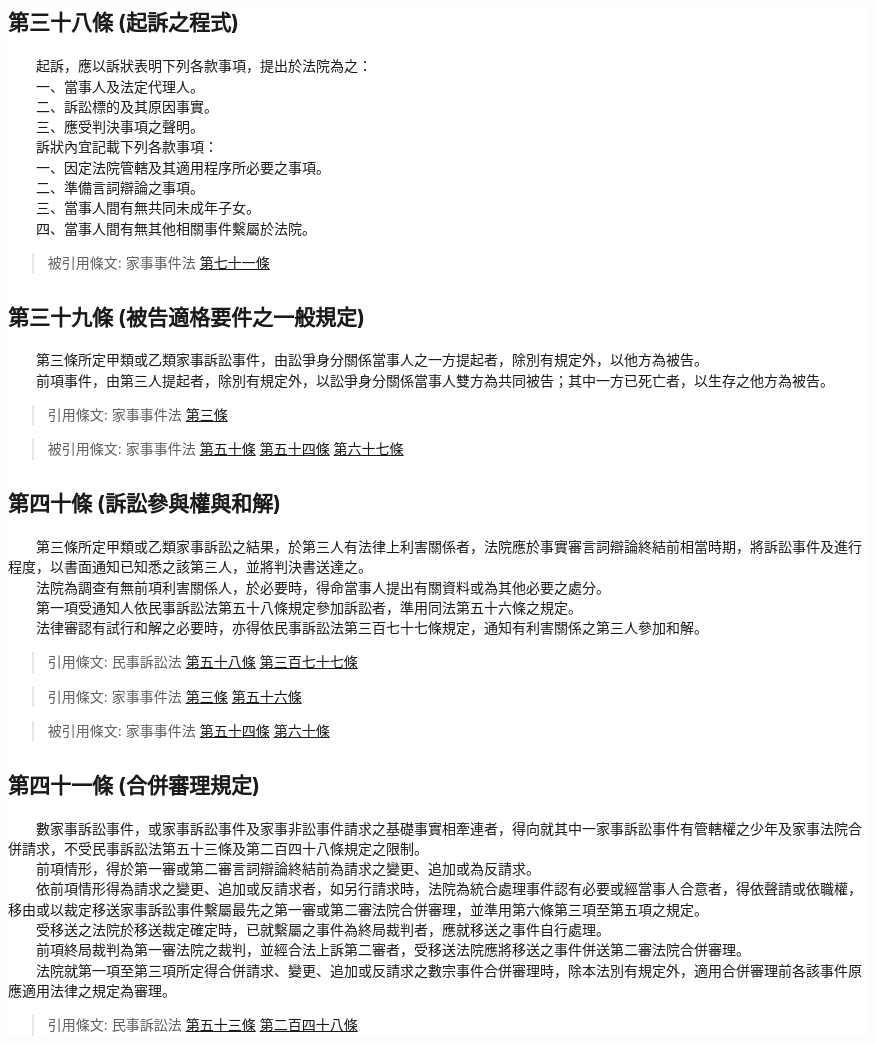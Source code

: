 

第三十八條 (起訴之程式)
-----------------------
　　起訴，應以訴狀表明下列各款事項，提出於法院為之：  
　　一、當事人及法定代理人。  
　　二、訴訟標的及其原因事實。  
　　三、應受判決事項之聲明。  
　　訴狀內宜記載下列各款事項：  
　　一、因定法院管轄及其適用程序所必要之事項。  
　　二、準備言詞辯論之事項。  
　　三、當事人間有無共同未成年子女。  
　　四、當事人間有無其他相關事件繫屬於法院。  
> 被引用條文: 家事事件法 [第七十一條](../../法務/民法/家事事件法.md#第七十一條-遺產分割訴狀之規定事項)



第三十九條 (被告適格要件之一般規定)
-----------------------------------
　　第三條所定甲類或乙類家事訴訟事件，由訟爭身分關係當事人之一方提起者，除別有規定外，以他方為被告。  
　　前項事件，由第三人提起者，除別有規定外，以訟爭身分關係當事人雙方為共同被告；其中一方已死亡者，以生存之他方為被告。  
> 引用條文: 家事事件法 [第三條](../../法務/民法/家事事件法.md#第三條-家事事件分類標準)

> 被引用條文: 家事事件法 [第五十條](../../法務/民法/家事事件法.md#第五十條-身分關係訴訟終結之認定) [第五十四條](../../法務/民法/家事事件法.md#第五十四條-訴訟參與權之保障) [第六十七條](../../法務/民法/家事事件法.md#第六十七條-親子或收養關係確認之訴)



第四十條 (訴訟參與權與和解)
---------------------------
　　第三條所定甲類或乙類家事訴訟之結果，於第三人有法律上利害關係者，法院應於事實審言詞辯論終結前相當時期，將訴訟事件及進行程度，以書面通知已知悉之該第三人，並將判決書送達之。  
　　法院為調查有無前項利害關係人，於必要時，得命當事人提出有關資料或為其他必要之處分。  
　　第一項受通知人依民事訴訟法第五十八條規定參加訴訟者，準用同法第五十六條之規定。  
　　法律審認有試行和解之必要時，亦得依民事訴訟法第三百七十七條規定，通知有利害關係之第三人參加和解。  
> 引用條文: 民事訴訟法 [第五十八條](../../法務/民法/民事訴訟法.md#第五十八條-訴訟參加之要件) [第三百七十七條](../../法務/民法/民事訴訟法.md#第三百七十七條-試行和解)

> 引用條文: 家事事件法 [第三條](../../法務/民法/家事事件法.md#第三條-家事事件分類標準) [第五十六條](../../法務/民法/家事事件法.md#第五十六條-婚姻關係訴訟之請求與合併裁判規定)

> 被引用條文: 家事事件法 [第五十四條](../../法務/民法/家事事件法.md#第五十四條-訴訟參與權之保障) [第六十條](../../法務/民法/家事事件法.md#第六十條-撤銷婚姻之訴)



第四十一條 (合併審理規定)
-------------------------
　　數家事訴訟事件，或家事訴訟事件及家事非訟事件請求之基礎事實相牽連者，得向就其中一家事訴訟事件有管轄權之少年及家事法院合併請求，不受民事訴訟法第五十三條及第二百四十八條規定之限制。  
　　前項情形，得於第一審或第二審言詞辯論終結前為請求之變更、追加或為反請求。  
　　依前項情形得為請求之變更、追加或反請求者，如另行請求時，法院為統合處理事件認有必要或經當事人合意者，得依聲請或依職權，移由或以裁定移送家事訴訟事件繫屬最先之第一審或第二審法院合併審理，並準用第六條第三項至第五項之規定。  
　　受移送之法院於移送裁定確定時，已就繫屬之事件為終局裁判者，應就移送之事件自行處理。  
　　前項終局裁判為第一審法院之裁判，並經合法上訴第二審者，受移送法院應將移送之事件併送第二審法院合併審理。  
　　法院就第一項至第三項所定得合併請求、變更、追加或反請求之數宗事件合併審理時，除本法別有規定外，適用合併審理前各該事件原應適用法律之規定為審理。  
> 引用條文: 民事訴訟法 [第五十三條](../../法務/民法/民事訴訟法.md#第五十三條-共同訴訟之要件) [第二百四十八條](../../法務/民法/民事訴訟法.md#第二百四十八條-客觀訴之合併)
